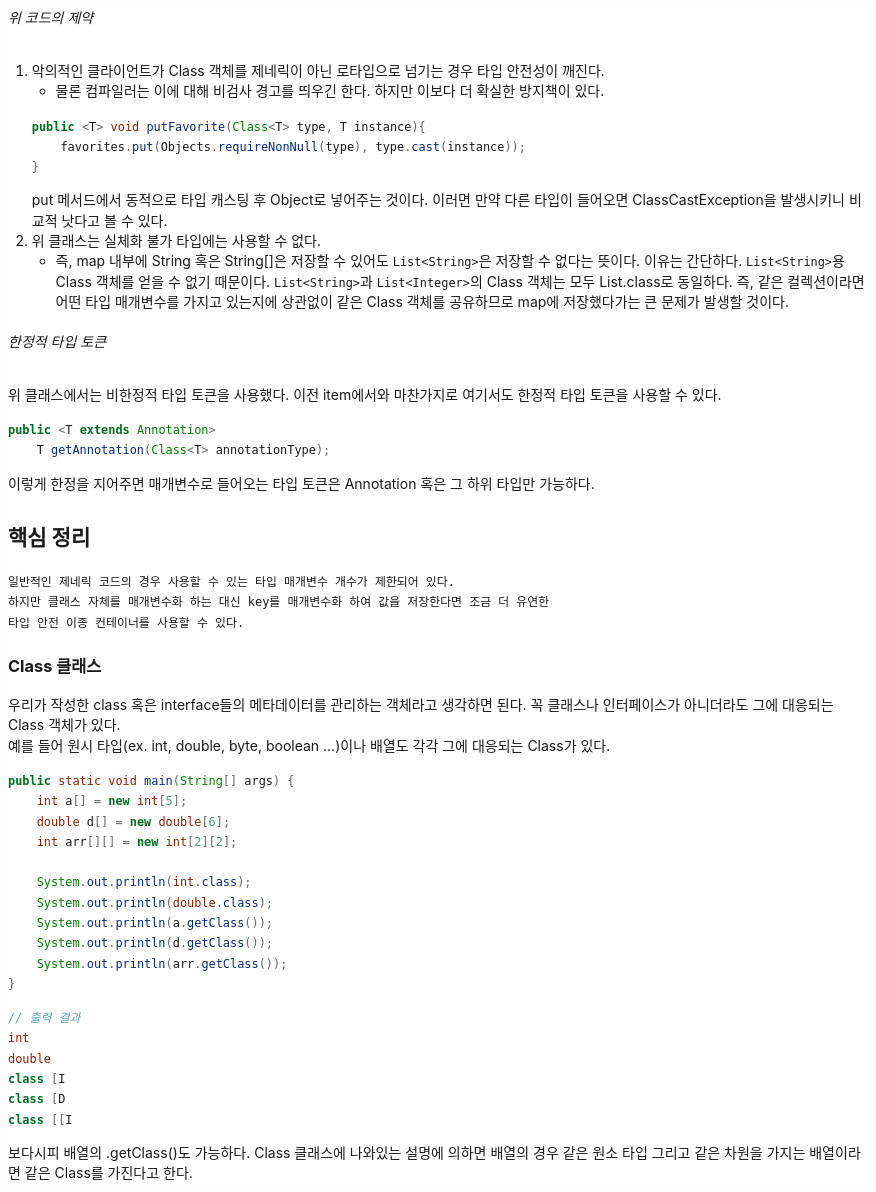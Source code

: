 ###### 위 코드의 제약
1. 악의적인 클라이언트가 Class 객체를 제네릭이 아닌 로타입으로 넘기는 경우 타입 안전성이 깨진다.
   - 물론 컴파일러는 이에 대해 비검사 경고를 띄우긴 한다. 하지만 이보다 더 확실한 방지책이 있다.
    ```java
    public <T> void putFavorite(Class<T> type, T instance){
        favorites.put(Objects.requireNonNull(type), type.cast(instance));
    }
    ```
   put 메서드에서 동적으로 타입 캐스팅 후 Object로 넣어주는 것이다. 이러면 만약 다른 타입이 들어오면 ClassCastException을 발생시키니 비교적 낫다고 볼 수 있다.
2. 위 클래스는 실체화 불가 타입에는 사용할 수 없다.
   - 즉, map 내부에 String 혹은 String[]은 저장할 수 있어도 `List<String>`은 저장할 수 없다는 뜻이다. 이유는 간단하다. `List<String>`용 Class 객체를 얻을 수 없기 때문이다.
   `List<String>`과 `List<Integer>`의 Class 객체는 모두 List.class로 동일하다. 즉, 같은 컬렉션이라면 어떤 타입 매개변수를 가지고 있는지에 상관없이 같은 Class 객체를 공유하므로 map에 
   저장했다가는 큰 문제가 발생할 것이다.

###### 한정적 타입 토큰
위 클래스에서는 비한정적 타입 토큰을 사용했다. 이전 item에서와 마찬가지로 여기서도 한정적 타입 토큰을 사용할 수 있다.
```java
public <T extends Annotation> 
    T getAnnotation(Class<T> annotationType);
```
이렇게 한정을 지어주면 매개변수로 들어오는 타입 토큰은 Annotation 혹은 그 하위 타입만 가능하다.

## 핵심 정리
    일반적인 제네릭 코드의 경우 사용할 수 있는 타입 매개변수 개수가 제한되어 있다. 
    하지만 클래스 자체를 매개변수화 하는 대신 key를 매개변수화 하여 값을 저장한다면 조금 더 유연한
    타입 안전 이종 컨테이너를 사용할 수 있다.

### Class 클래스
우리가 작성한 class 혹은 interface들의 메타데이터를 관리하는 객체라고 생각하면 된다. 꼭 클래스나 인터페이스가 아니더라도 그에 대응되는 Class 객체가 있다.  
예를 들어 원시 타입(ex. int, double, byte, boolean ...)이나 배열도 각각 그에 대응되는 Class가 있다.
```java
public static void main(String[] args) {
    int a[] = new int[5];
    double d[] = new double[6];
    int arr[][] = new int[2][2];
	
    System.out.println(int.class);
    System.out.println(double.class);
    System.out.println(a.getClass());
    System.out.println(d.getClass());
    System.out.println(arr.getClass());
}
```
```java
// 출력 결과
int
double
class [I
class [D
class [[I
```
보다시피 배열의 .getClass()도 가능하다. Class 클래스에 나와있는 설명에 의하면 배열의 경우 같은 원소 타입 그리고 같은 차원을 가지는 배열이라면
같은 Class를 가진다고 한다.
